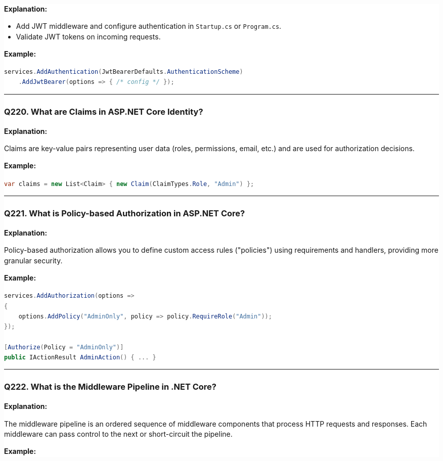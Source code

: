 **Explanation:**

- Add JWT middleware and configure authentication in `Startup.cs` or `Program.cs`.
- Validate JWT tokens on incoming requests.

**Example:**

```csharp
services.AddAuthentication(JwtBearerDefaults.AuthenticationScheme)
    .AddJwtBearer(options => { /* config */ });
```

---

### Q220. What are Claims in ASP.NET Core Identity?

**Explanation:**

Claims are key-value pairs representing user data (roles, permissions, email, etc.) and are used for authorization decisions.

**Example:**

```csharp
var claims = new List<Claim> { new Claim(ClaimTypes.Role, "Admin") };
```

---

### Q221. What is Policy-based Authorization in ASP.NET Core?

**Explanation:**

Policy-based authorization allows you to define custom access rules ("policies") using requirements and handlers, providing more granular security.

**Example:**

```csharp
services.AddAuthorization(options =>
{
    options.AddPolicy("AdminOnly", policy => policy.RequireRole("Admin"));
});

[Authorize(Policy = "AdminOnly")]
public IActionResult AdminAction() { ... }
```

---

### Q222. What is the Middleware Pipeline in .NET Core?

**Explanation:**

The middleware pipeline is an ordered sequence of middleware components that process HTTP requests and responses. Each middleware can pass control to the next or short-circuit the pipeline.

**Example:**
